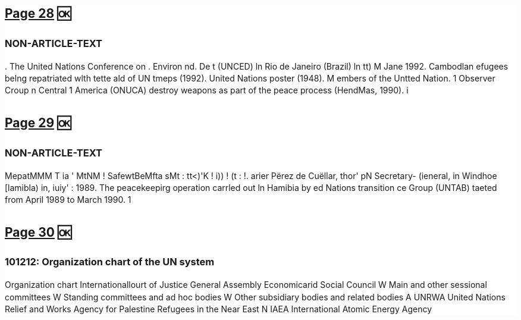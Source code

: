 ## [Page 28](https://demo.humlab.umu.se/courier/101202engo.pdf#page=28) 🆗
### NON-ARTICLE-TEXT
. The United
Nations
Conference on
. Environ nd. De t
(UNCED) ln Rio de
 Janeiro (Brazil) ln
tt) M Jane 1992.
Cambodlan
efugees belng
repatriated wlth
tette ald of UN
tmeps (1992).
United Nations poster (1948).
M embers of the Untted Nation. 1
Observer Croup n Central 1
America (ONUCA) destroy
weapons as part of the peace
process (HendMas, 1990).
i
## [Page 29](https://demo.humlab.umu.se/courier/101202engo.pdf#page=29) 🆗
### NON-ARTICLE-TEXT
MepatMMM
T ia  '
MtNM ! 
SafewtBeMfta
sMt : tt<)'K ! i)) ! (t : !.
arier Përez de Cuëllar, thor'
pN Secretary- (ieneral, in
Windhoe [lamibla) in, iuiy' :
1989. The peacekeepirg
operation carrled out ln
Hamibia by ed Nations
transition ce Group
(UNTAB) taeted from April
1989 to March 1990.
1
## [Page 30](https://demo.humlab.umu.se/courier/101202engo.pdf#page=30) 🆗
### 101212: Organization chart of the UN system
Organization chart
Internationallourt
of Justice
General
Assembly
Economicarid Social
Council
W Main and other sessional committees
W Standing committees and ad hoc bodies
W Other subsidiary bodies and related bodies
A UNRWA
United Nations Relief and Works Agency for Palestine Refugees
in the Near East
N IAEA
International Atomic Energy Agency